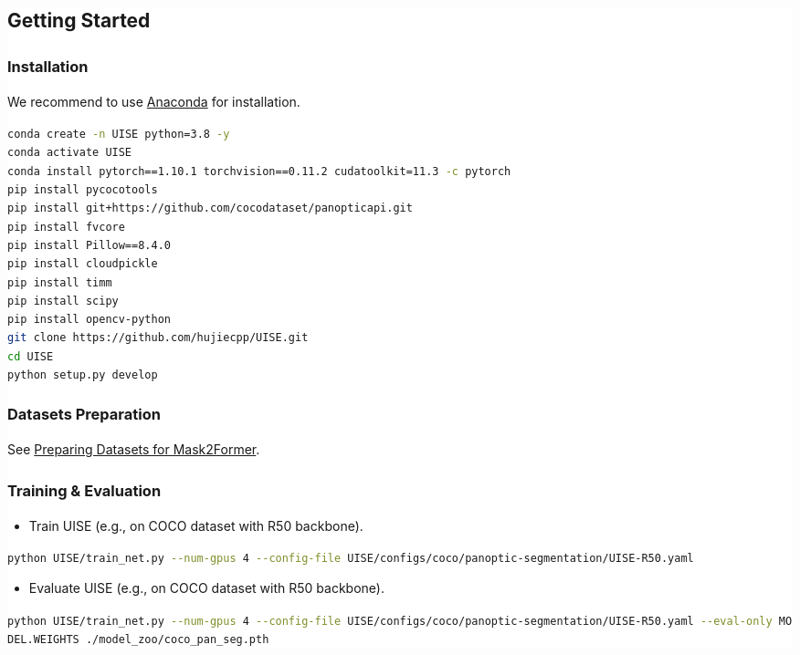## Getting Started
### Installation
We recommend to use [Anaconda](https://www.anaconda.com/) for installation.

```bash
conda create -n UISE python=3.8 -y
conda activate UISE
conda install pytorch==1.10.1 torchvision==0.11.2 cudatoolkit=11.3 -c pytorch
pip install pycocotools
pip install git+https://github.com/cocodataset/panopticapi.git
pip install fvcore
pip install Pillow==8.4.0
pip install cloudpickle 
pip install timm
pip install scipy
pip install opencv-python
git clone https://github.com/hujiecpp/UISE.git
cd UISE
python setup.py develop
```

### Datasets Preparation
See [Preparing Datasets for Mask2Former](https://github.com/facebookresearch/Mask2Former/tree/main/datasets).

### Training & Evaluation

- Train UISE (e.g., on COCO dataset with R50 backbone).
```bash
python UISE/train_net.py --num-gpus 4 --config-file UISE/configs/coco/panoptic-segmentation/UISE-R50.yaml
```

- Evaluate UISE (e.g., on COCO dataset with R50 backbone).
```bash
python UISE/train_net.py --num-gpus 4 --config-file UISE/configs/coco/panoptic-segmentation/UISE-R50.yaml --eval-only MODEL.WEIGHTS ./model_zoo/coco_pan_seg.pth
```
